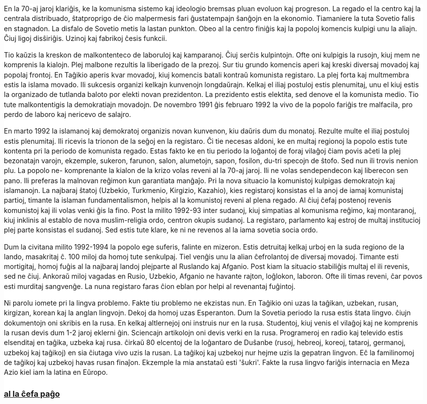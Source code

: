 En la 70-aj jaroj klariĝis, ke la komunisma sistemo kaj ideologio bremsas   pluan evoluon kaj progreson. La regado el la centro kaj la centrala distribuado,   ŝtatproprigo de ĉio malpermesis fari ĝustatempajn   ŝanĝojn en la ekonomio. Tiamaniere la tuta Sovetio falis en stagnadon.   La disfalo de Sovetio metis la lastan punkton. Obeo al la centro finiĝis   kaj la popoloj komencis kulpigi unu la aliajn. Ĉiuj ligoj disŝiriĝis.   Uzinoj kaj fabrikoj ĉesis funkcii.  

Tio kaŭzis la kreskon de malkontenteco de laboruloj kaj kamparanoj.   Ĉiuj serĉis kulpintojn. Ofte oni kulpigis la rusojn, kiuj mem ne   komprenis la kialojn. Plej malbone rezultis la liberigado de la   prezoj. Sur tiu grundo komencis aperi kaj kreski diversaj movadoj kaj   popolaj frontoj. En Taĝikio aperis kvar movadoj, kiuj komencis batali   kontraŭ komunista registaro. La plej forta kaj multmembra estis la   islama movado. Ili sukcesis organizi kelkajn kunvenojn longdaŭrajn.   Kelkaj el iliaj postuloj estis plenumitaj, unu el kiuj estis la   organizado de tutlanda baloto por elekti novan prezidenton. La   prezidento estis elektita, sed denove el la komunista medio. Tio tute   malkontentigis la demokratiajn movadojn. De novembro 1991 ĝis februaro   1992 la vivo de la popolo fariĝis tre malfacila, pro perdo de laboro   kaj nericevo de salajro.  

En marto 1992 la islamanoj kaj demokratoj organizis novan kunvenon, kiu   daŭris dum du monatoj. Rezulte multe el iliaj postuloj estis plenumitaj.   Ili ricevis la trionon de la seĝoj en la registaro. Ĉi tie necesas   aldoni, ke en multaj regionoj la popolo estis tute kontenta pri la periodo de   komunista regado. Estas fakto ke en tiu periodo la loĝantoj de foraj   vilaĝoj ĉiam povis aĉeti la plej bezonatajn varojn, ekzemple,   sukeron, farunon, salon, alumetojn, sapon, fosilon, du-tri specojn de ŝtofo.   Sed nun ili trovis nenion plu. La popolo ne- komprenante la kialon de la krizo   volas reveni al la 70-aj jaroj. Ili ne volas sendependecon kaj liberecon sen   pano. Ili preferas la malnovan reĝimon kun garantiata manĝaĵo.   Pri la nova situacio la komunistoj kulpigas demokratojn kaj islamanojn. La najbaraj   ŝtatoj (Uzbekio, Turkmenio, Kirgizio, Kazahio), kies   registaroj konsistas el la anoj de iamaj komunistaj partioj, timante la   islaman fundamentalismon, helpis al la komunistoj reveni al plena   regado. Al ĉiuj ĉefaj postenoj revenis komunistoj kaj ili volas   venki ĝis la fino. Post la milito 1992-93 inter sudanoj, kiuj   simpatias al komunisma reĝimo, kaj montaranoj, kiuj inklinis al establo   de nova muslim-religia ordo, centron okupis sudanoj. La registaro,   parlamento kaj estroj de multaj institucioj plej parte konsistas el   sudanoj. Sed estis tute klare, ke ni ne revenos al la iama sovetia socia   ordo.  

Dum la civitana milito 1992-1994 la popolo ege suferis, falinte en   mizeron. Estis detruitaj kelkaj urboj en la suda regiono de la lando,   masakritaj ĉ. 100 miloj da homoj tute senkulpaj. Tiel venĝis unu la   alian ĉefrolantoj de diversaj movadoj. Timante esti mortigitaj, homoj   fuĝis al la najbaraj landoj plejparte al Ruslando kaj Afganio. Post   kiam la situacio stabiliĝis multaj el ili revenis, sed ne ĉiuj.   Ankoraŭ miloj vagadas en Rusio, Uzbekio, Afganio ne havante rajton,   loĝlokon, laboron. Ofte ili timas reveni, ĉar povos esti murditaj   sangvenĝe. La nuna registaro faras ĉion eblan por helpi al revenantaj   fuĝintoj.  

Ni parolu iomete pri la lingva problemo. Fakte tiu   problemo ne ekzistas nun. En Taĝikio oni uzas la taĝikan, uzbekan,   rusan, kirgizan, korean kaj la anglan lingvojn. Dekoj da homoj uzas   Esperanton. Dum la Sovetia periodo la rusa estis ŝtata lingvo.   ĉiujn dokumentojn oni skribis en la rusa. En kelkaj altlernejoj oni   instruis nur en la rusa. Studentoj, kiuj venis el vilaĝoj kaj ne   komprenis la rusan devis dum 1-2 jaroj eklerni ĝin. Sciencajn   artikolojn oni devis verki en la rusa. Programeroj en radio kaj televido   estis elsenditaj en taĝika, uzbeka kaj rusa. ĉirkaŭ 80 elcentoj de la   loĝantaro de Duŝanbe (rusoj, hebreoj, koreoj, tataroj, germanoj,   uzbekoj kaj taĝikoj) en sia ĉiutaga vivo uzis la rusan. La taĝikoj   kaj uzbekoj nur hejme uzis la gepatran lingvon. Eĉ la familinomoj de   taĝikoj kaj uzbekoj havas rusan finaĵon. Ekzemple la mia anstataŭ esti   'ŝukri'. Fakte la rusa lingvo fariĝis internacia en Meza Azio kiel iam   la latina en Eŭropo.  

### [al la ĉefa paĝo](tagxikio.htm)
